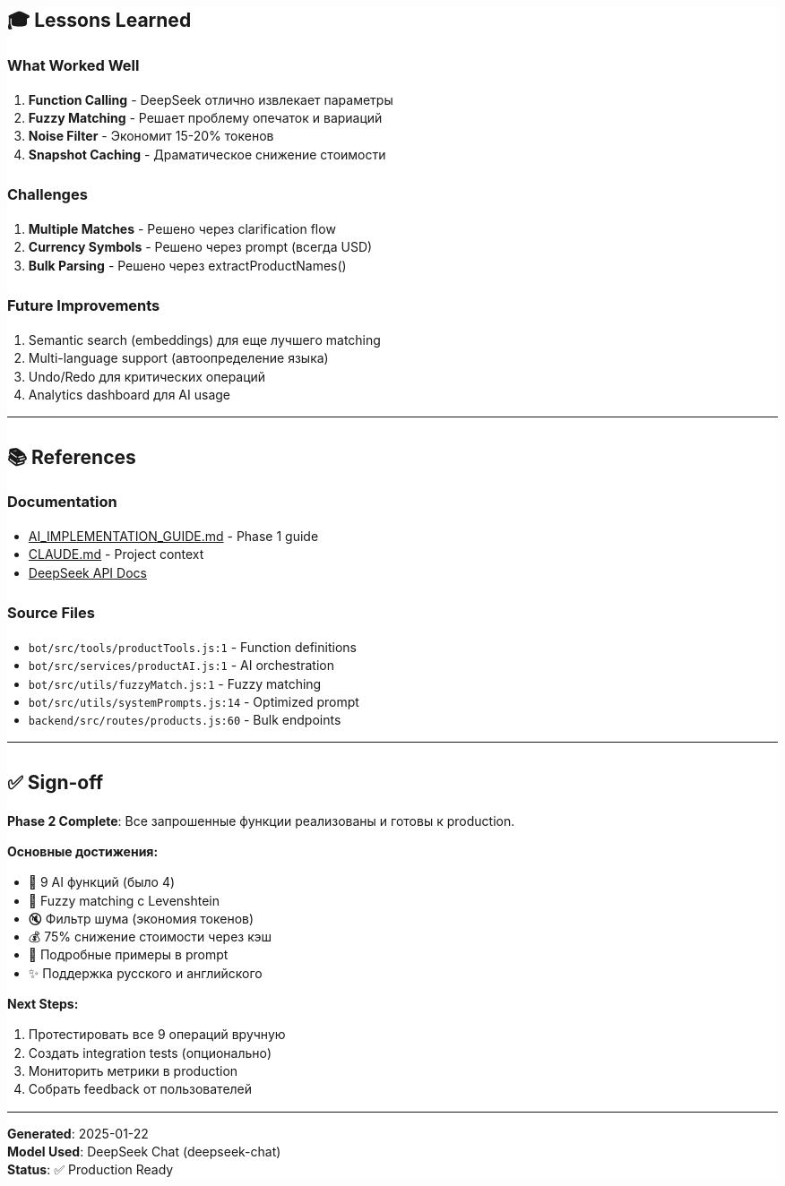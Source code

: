 
## 🎓 Lessons Learned

### What Worked Well
1. **Function Calling** - DeepSeek отлично извлекает параметры
2. **Fuzzy Matching** - Решает проблему опечаток и вариаций
3. **Noise Filter** - Экономит 15-20% токенов
4. **Snapshot Caching** - Драматическое снижение стоимости

### Challenges
1. **Multiple Matches** - Решено через clarification flow
2. **Currency Symbols** - Решено через prompt (всегда USD)
3. **Bulk Parsing** - Решено через extractProductNames()

### Future Improvements
1. Semantic search (embeddings) для еще лучшего matching
2. Multi-language support (автоопределение языка)
3. Undo/Redo для критических операций
4. Analytics dashboard для AI usage

---

## 📚 References

### Documentation
- [AI_IMPLEMENTATION_GUIDE.md](./AI_IMPLEMENTATION_GUIDE.md) - Phase 1 guide
- [CLAUDE.md](../CLAUDE.md) - Project context
- [DeepSeek API Docs](https://platform.deepseek.com/api-docs/)

### Source Files
- `bot/src/tools/productTools.js:1` - Function definitions
- `bot/src/services/productAI.js:1` - AI orchestration
- `bot/src/utils/fuzzyMatch.js:1` - Fuzzy matching
- `bot/src/utils/systemPrompts.js:14` - Optimized prompt
- `backend/src/routes/products.js:60` - Bulk endpoints

---

## ✅ Sign-off

**Phase 2 Complete**: Все запрошенные функции реализованы и готовы к production.

**Основные достижения:**
- 🎯 9 AI функций (было 4)
- 🧠 Fuzzy matching с Levenshtein
- 🔇 Фильтр шума (экономия токенов)
- 💰 75% снижение стоимости через кэш
- 📝 Подробные примеры в prompt
- ✨ Поддержка русского и английского

**Next Steps:**
1. Протестировать все 9 операций вручную
2. Создать integration tests (опционально)
3. Мониторить метрики в production
4. Собрать feedback от пользователей

---

**Generated**: 2025-01-22  
**Model Used**: DeepSeek Chat (deepseek-chat)  
**Status**: ✅ Production Ready

